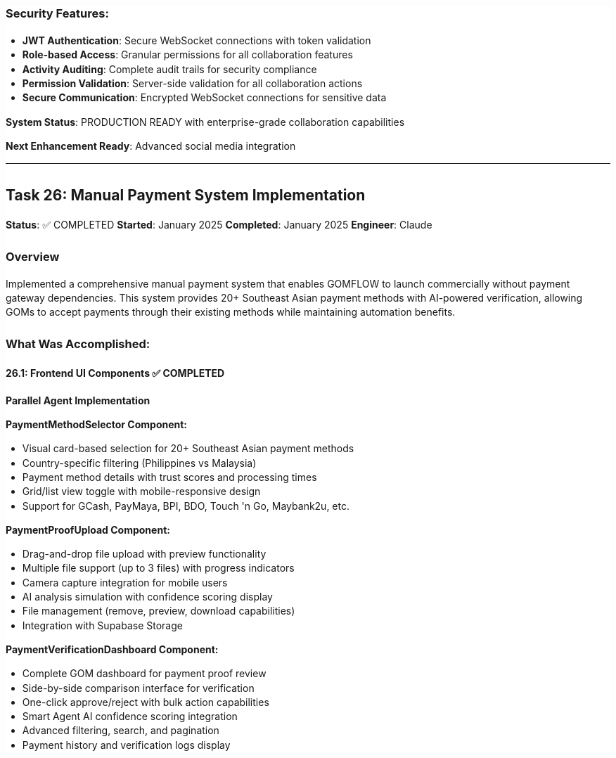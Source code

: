 ### Security Features:
- **JWT Authentication**: Secure WebSocket connections with token validation
- **Role-based Access**: Granular permissions for all collaboration features
- **Activity Auditing**: Complete audit trails for security compliance
- **Permission Validation**: Server-side validation for all collaboration actions
- **Secure Communication**: Encrypted WebSocket connections for sensitive data

**System Status**: PRODUCTION READY with enterprise-grade collaboration capabilities

**Next Enhancement Ready**: Advanced social media integration

---

## Task 26: Manual Payment System Implementation
**Status**: ✅ COMPLETED
**Started**: January 2025
**Completed**: January 2025
**Engineer**: Claude

### Overview
Implemented a comprehensive manual payment system that enables GOMFLOW to launch commercially without payment gateway dependencies. This system provides 20+ Southeast Asian payment methods with AI-powered verification, allowing GOMs to accept payments through their existing methods while maintaining automation benefits.

### What Was Accomplished:

#### 26.1: Frontend UI Components ✅ COMPLETED
**Parallel Agent Implementation**

**PaymentMethodSelector Component:**
- Visual card-based selection for 20+ Southeast Asian payment methods
- Country-specific filtering (Philippines vs Malaysia) 
- Payment method details with trust scores and processing times
- Grid/list view toggle with mobile-responsive design
- Support for GCash, PayMaya, BPI, BDO, Touch 'n Go, Maybank2u, etc.

**PaymentProofUpload Component:**
- Drag-and-drop file upload with preview functionality
- Multiple file support (up to 3 files) with progress indicators
- Camera capture integration for mobile users
- AI analysis simulation with confidence scoring display
- File management (remove, preview, download capabilities)
- Integration with Supabase Storage

**PaymentVerificationDashboard Component:**
- Complete GOM dashboard for payment proof review
- Side-by-side comparison interface for verification
- One-click approve/reject with bulk action capabilities
- Smart Agent AI confidence scoring integration
- Advanced filtering, search, and pagination
- Payment history and verification logs display

